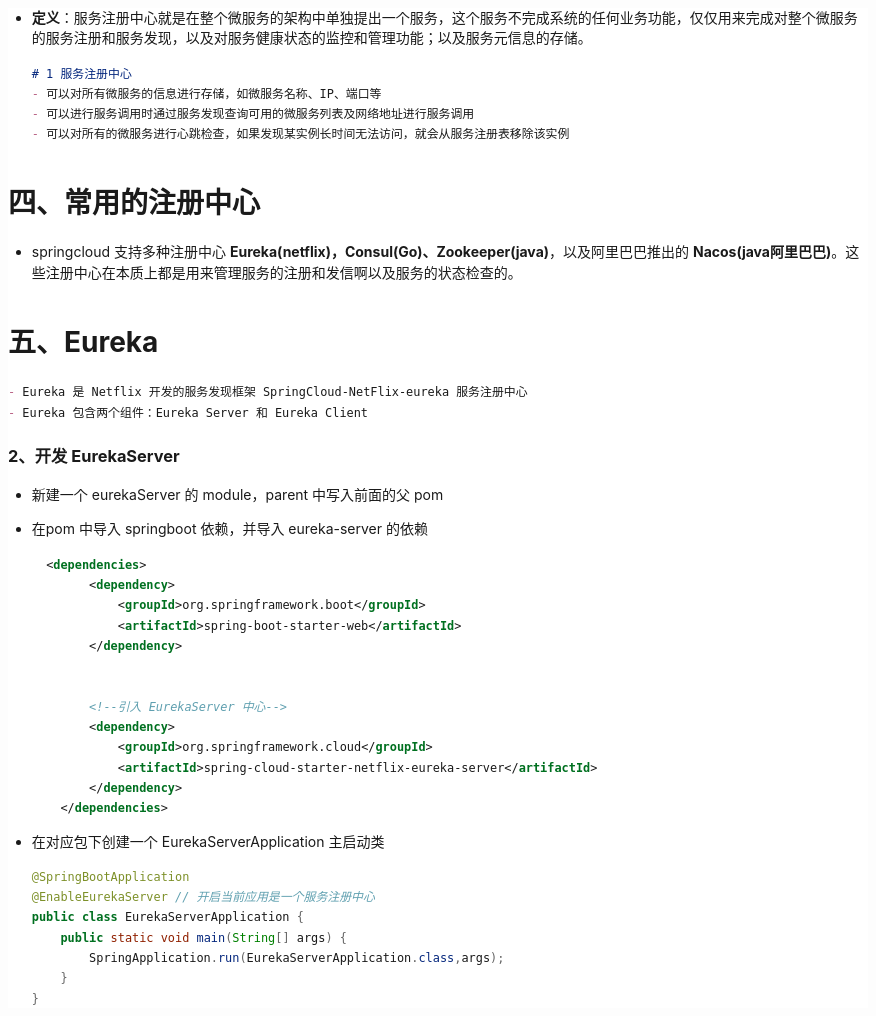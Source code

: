 

* **定义**：服务注册中心就是在整个微服务的架构中单独提出一个服务，这个服务不完成系统的任何业务功能，仅仅用来完成对整个微服务的服务注册和服务发现，以及对服务健康状态的监控和管理功能；以及服务元信息的存储。

  ```markdown
  # 1 服务注册中心
  - 可以对所有微服务的信息进行存储，如微服务名称、IP、端口等
  - 可以进行服务调用时通过服务发现查询可用的微服务列表及网络地址进行服务调用
  - 可以对所有的微服务进行心跳检查，如果发现某实例长时间无法访问，就会从服务注册表移除该实例
  ```

# 四、常用的注册中心

* springcloud 支持多种注册中心 **Eureka(netflix)，Consul(Go)、Zookeeper(java)**，以及阿里巴巴推出的 **Nacos(java阿里巴巴)**。这些注册中心在本质上都是用来管理服务的注册和发信啊以及服务的状态检查的。

# 五、Eureka

```markdown
- Eureka 是 Netflix 开发的服务发现框架 SpringCloud-NetFlix-eureka 服务注册中心
- Eureka 包含两个组件：Eureka Server 和 Eureka Client
```

### 2、开发 EurekaServer

* 新建一个 eurekaServer 的 module，parent 中写入前面的父 pom

* 在pom 中导入 springboot 依赖，并导入 eureka-server 的依赖

  ```xml
    <dependencies>
          <dependency>
              <groupId>org.springframework.boot</groupId>
              <artifactId>spring-boot-starter-web</artifactId>
          </dependency>
  
  
          <!--引入 EurekaServer 中心-->
          <dependency>
              <groupId>org.springframework.cloud</groupId>
              <artifactId>spring-cloud-starter-netflix-eureka-server</artifactId>
          </dependency>
      </dependencies>
  ```

* 在对应包下创建一个 EurekaServerApplication 主启动类

  ```java
  @SpringBootApplication
  @EnableEurekaServer // 开启当前应用是一个服务注册中心
  public class EurekaServerApplication {
      public static void main(String[] args) {
          SpringApplication.run(EurekaServerApplication.class,args);
      }
  }
  ```
